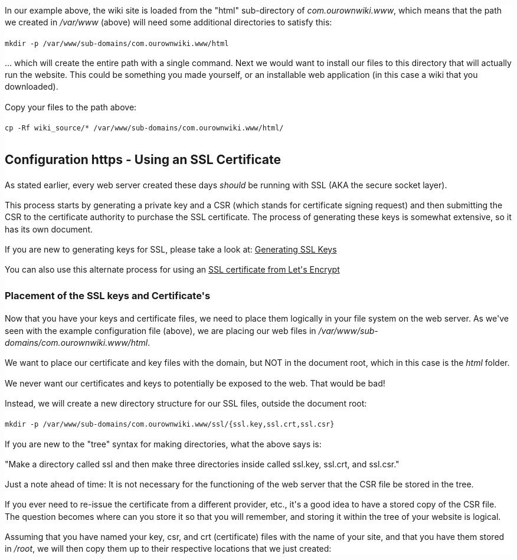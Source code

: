 In our example above, the wiki site is loaded from the "html" sub-directory of _com.ourownwiki.www_, which means that the path we created in _/var/www_ (above) will need some additional directories to satisfy this:

`mkdir -p /var/www/sub-domains/com.ourownwiki.www/html`

... which will create the entire path with a single command. Next we would want to install our files to this directory that will actually run the website. This could be something you made yourself, or an installable web application (in this case a wiki that you downloaded).

Copy your files to the path above:

`cp -Rf wiki_source/* /var/www/sub-domains/com.ourownwiki.www/html/`

## <a name="https"></a>Configuration https - Using an SSL Certificate

As stated earlier, every web server created these days _should_ be running with SSL (AKA the secure socket layer).

This process starts by generating a private key and a CSR (which stands for certificate signing request) and then submitting the CSR to the certificate authority to purchase the SSL certificate. The process of generating these keys is somewhat extensive, so it has its own document.

If you are new to generating keys for SSL, please take a look at: [Generating SSL Keys](../security/ssl_keys_https.md)

You can also use this alternate process for using an [SSL certificate from Let's Encrypt](../security/generating_ssl_keys_lets_encrypt.md)

### Placement of the SSL keys and Certificate's

Now that you have your keys and certificate files, we need to place them logically in your file system on the web server. As we've seen with the example configuration file (above), we are placing our web files in _/var/www/sub-domains/com.ourownwiki.www/html_.

We want to place our certificate and key files with the domain, but NOT in the document root, which in this case is the _html_ folder.

We never want our certificates and keys to potentially be exposed to the web. That would be bad!

Instead, we will create a new directory structure for our SSL files, outside the document root:

`mkdir -p /var/www/sub-domains/com.ourownwiki.www/ssl/{ssl.key,ssl.crt,ssl.csr}`

If you are new to the "tree" syntax for making directories, what the above says is:

"Make a directory called ssl and then make three directories inside called ssl.key, ssl.crt, and ssl.csr."

Just a note ahead of time: It is not necessary for the functioning of the web server that the CSR file be stored in the tree.

If you ever need to re-issue the certificate from a different provider, etc., it's a good idea to have a stored copy of the CSR file. The question becomes where can you store it so that you will remember, and storing it within the tree of your website is logical.

Assuming that you have named your key, csr, and crt (certificate) files with the name of your site, and that you have them stored in _/root_, we will then copy them up to their respective locations that we just created:
